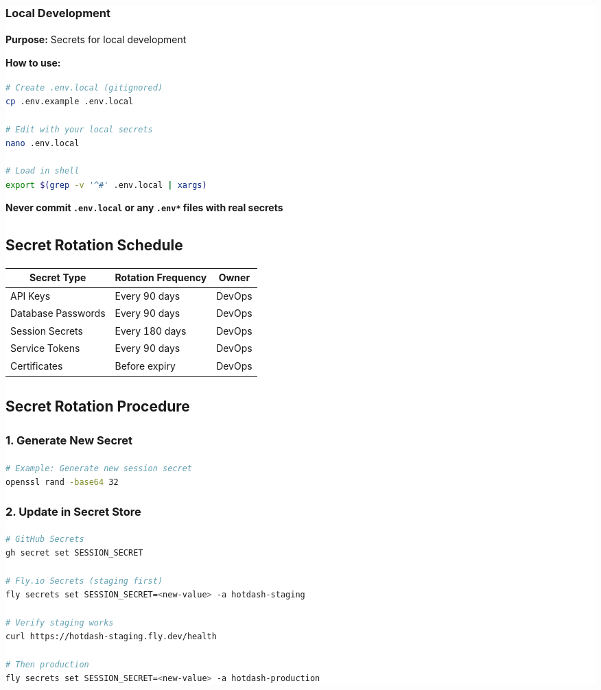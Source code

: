 ### Local Development

**Purpose:** Secrets for local development

**How to use:**
```bash
# Create .env.local (gitignored)
cp .env.example .env.local

# Edit with your local secrets
nano .env.local

# Load in shell
export $(grep -v '^#' .env.local | xargs)
```

**Never commit `.env.local` or any `.env*` files with real secrets**

## Secret Rotation Schedule

| Secret Type | Rotation Frequency | Owner |
|-------------|-------------------|-------|
| API Keys | Every 90 days | DevOps |
| Database Passwords | Every 90 days | DevOps |
| Session Secrets | Every 180 days | DevOps |
| Service Tokens | Every 90 days | DevOps |
| Certificates | Before expiry | DevOps |

## Secret Rotation Procedure

### 1. Generate New Secret

```bash
# Example: Generate new session secret
openssl rand -base64 32
```

### 2. Update in Secret Store

```bash
# GitHub Secrets
gh secret set SESSION_SECRET

# Fly.io Secrets (staging first)
fly secrets set SESSION_SECRET=<new-value> -a hotdash-staging

# Verify staging works
curl https://hotdash-staging.fly.dev/health

# Then production
fly secrets set SESSION_SECRET=<new-value> -a hotdash-production
```
